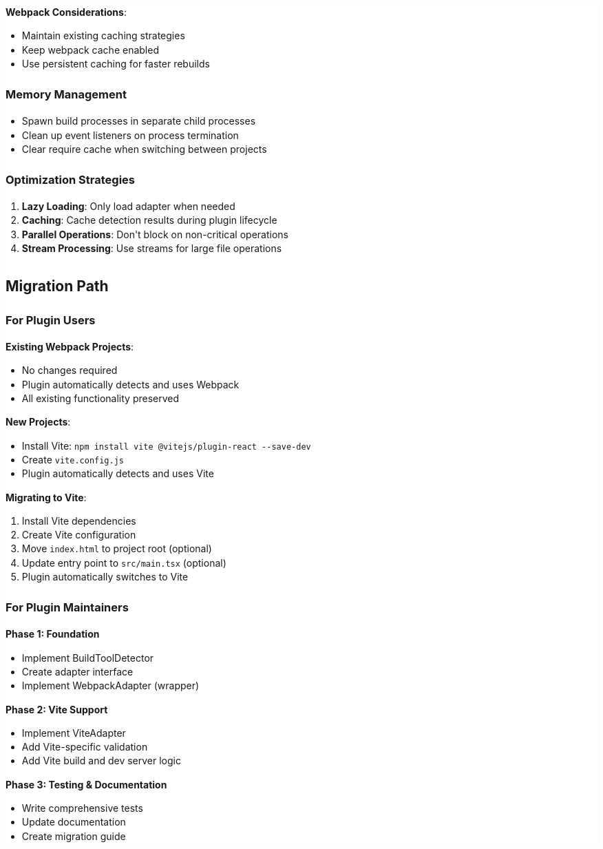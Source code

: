 **Webpack Considerations**:
- Maintain existing caching strategies
- Keep webpack cache enabled
- Use persistent caching for faster rebuilds

### Memory Management

- Spawn build processes in separate child processes
- Clean up event listeners on process termination
- Clear require cache when switching between projects

### Optimization Strategies

1. **Lazy Loading**: Only load adapter when needed
2. **Caching**: Cache detection results during plugin lifecycle
3. **Parallel Operations**: Don't block on non-critical operations
4. **Stream Processing**: Use streams for large file operations

## Migration Path

### For Plugin Users

**Existing Webpack Projects**:
- No changes required
- Plugin automatically detects and uses Webpack
- All existing functionality preserved

**New Projects**:
- Install Vite: `npm install vite @vitejs/plugin-react --save-dev`
- Create `vite.config.js`
- Plugin automatically detects and uses Vite

**Migrating to Vite**:
1. Install Vite dependencies
2. Create Vite configuration
3. Move `index.html` to project root (optional)
4. Update entry point to `src/main.tsx` (optional)
5. Plugin automatically switches to Vite

### For Plugin Maintainers

**Phase 1: Foundation**
- Implement BuildToolDetector
- Create adapter interface
- Implement WebpackAdapter (wrapper)

**Phase 2: Vite Support**
- Implement ViteAdapter
- Add Vite-specific validation
- Add Vite build and dev server logic

**Phase 3: Testing & Documentation**
- Write comprehensive tests
- Update documentation
- Create migration guide

